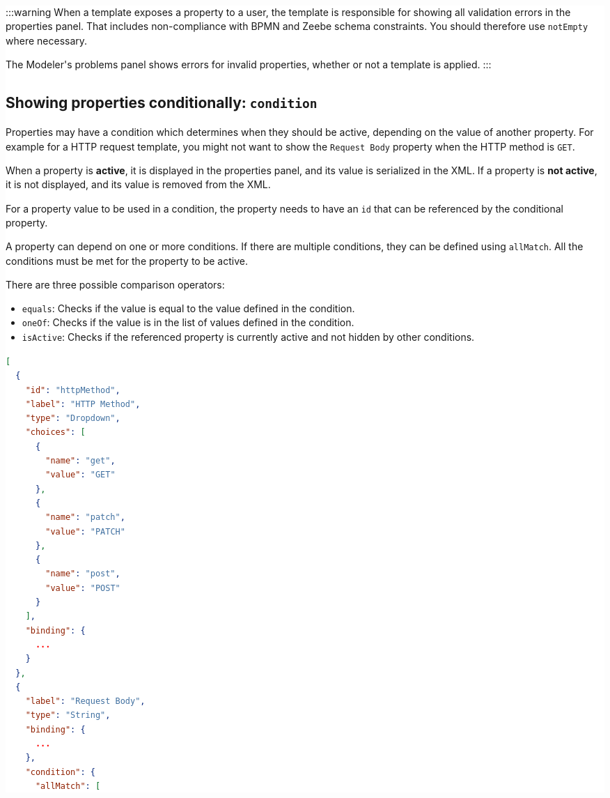 :::warning
When a template exposes a property to a user, the template is responsible for showing all validation errors in the properties panel.
That includes non-compliance with BPMN and Zeebe schema constraints. You should therefore use `notEmpty` where necessary.

The Modeler's problems panel shows errors for invalid properties, whether or not a template is applied.
:::

## Showing properties conditionally: `condition`

Properties may have a condition which determines when they should be active, depending on the value of another property.
For example for a HTTP request template, you might not want to show the `Request Body` property when the HTTP method is `GET`.

When a property is **active**, it is displayed in the properties panel, and its value is serialized in the XML.
If a property is **not active**, it is not displayed, and its value is removed from the XML.

For a property value to be used in a condition, the property needs to have an `id` that can be referenced by the conditional property.

A property can depend on one or more conditions. If there are multiple conditions, they can be defined using `allMatch`.
All the conditions must be met for the property to be active.

There are three possible comparison operators:

- `equals`: Checks if the value is equal to the value defined in the condition.
- `oneOf`: Checks if the value is in the list of values defined in the condition.
- `isActive`: Checks if the referenced property is currently active and not hidden by other conditions.

```json
[
  {
    "id": "httpMethod",
    "label": "HTTP Method",
    "type": "Dropdown",
    "choices": [
      {
        "name": "get",
        "value": "GET"
      },
      {
        "name": "patch",
        "value": "PATCH"
      },
      {
        "name": "post",
        "value": "POST"
      }
    ],
    "binding": {
      ...
    }
  },
  {
    "label": "Request Body",
    "type": "String",
    "binding": {
      ...
    },
    "condition": {
      "allMatch": [
```